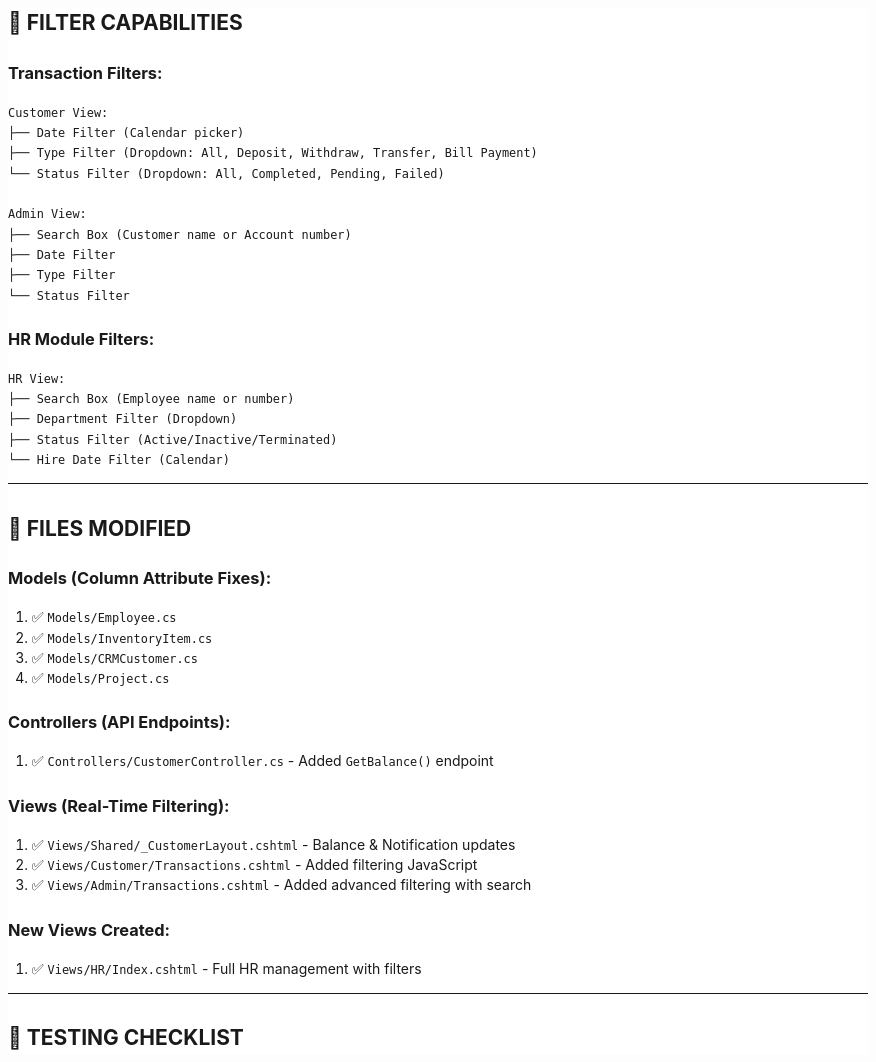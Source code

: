 
## 🎯 **FILTER CAPABILITIES**

### **Transaction Filters**:
```
Customer View:
├── Date Filter (Calendar picker)
├── Type Filter (Dropdown: All, Deposit, Withdraw, Transfer, Bill Payment)
└── Status Filter (Dropdown: All, Completed, Pending, Failed)

Admin View:
├── Search Box (Customer name or Account number)
├── Date Filter
├── Type Filter
└── Status Filter
```

### **HR Module Filters**:
```
HR View:
├── Search Box (Employee name or number)
├── Department Filter (Dropdown)
├── Status Filter (Active/Inactive/Terminated)
└── Hire Date Filter (Calendar)
```

---

## 📁 **FILES MODIFIED**

### **Models** (Column Attribute Fixes):
1. ✅ `Models/Employee.cs`
2. ✅ `Models/InventoryItem.cs`
3. ✅ `Models/CRMCustomer.cs`
4. ✅ `Models/Project.cs`

### **Controllers** (API Endpoints):
1. ✅ `Controllers/CustomerController.cs` - Added `GetBalance()` endpoint

### **Views** (Real-Time Filtering):
1. ✅ `Views/Shared/_CustomerLayout.cshtml` - Balance & Notification updates
2. ✅ `Views/Customer/Transactions.cshtml` - Added filtering JavaScript
3. ✅ `Views/Admin/Transactions.cshtml` - Added advanced filtering with search

### **New Views Created**:
1. ✅ `Views/HR/Index.cshtml` - Full HR management with filters

---

## 🚀 **TESTING CHECKLIST**
